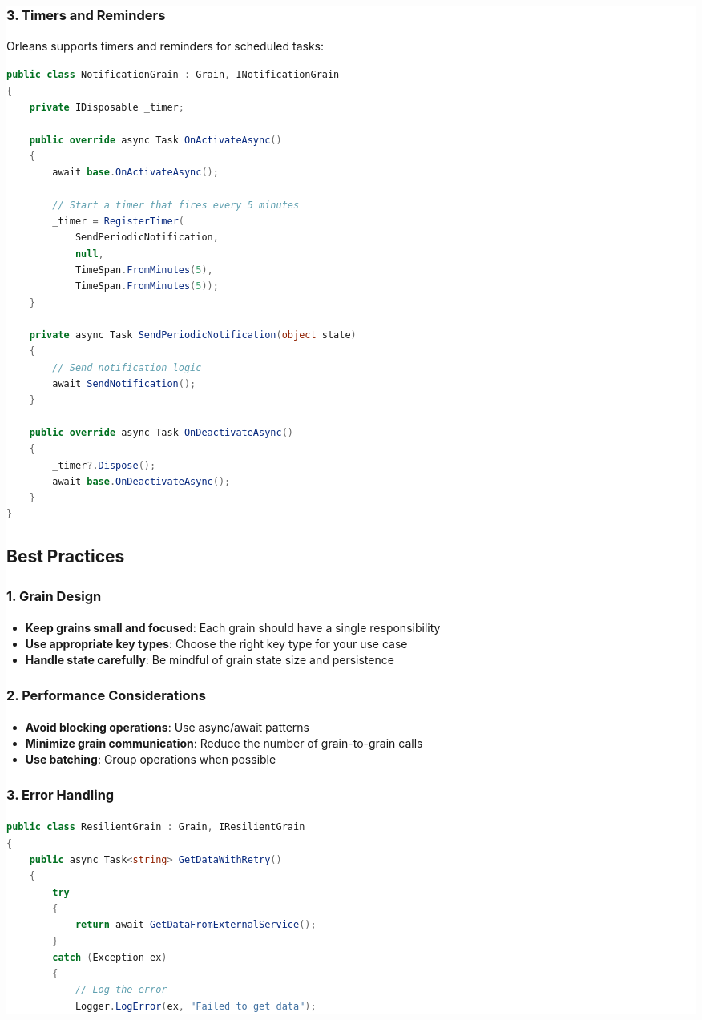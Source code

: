 ### 3. Timers and Reminders

Orleans supports timers and reminders for scheduled tasks:

```csharp
public class NotificationGrain : Grain, INotificationGrain
{
    private IDisposable _timer;

    public override async Task OnActivateAsync()
    {
        await base.OnActivateAsync();
        
        // Start a timer that fires every 5 minutes
        _timer = RegisterTimer(
            SendPeriodicNotification,
            null,
            TimeSpan.FromMinutes(5),
            TimeSpan.FromMinutes(5));
    }

    private async Task SendPeriodicNotification(object state)
    {
        // Send notification logic
        await SendNotification();
    }

    public override async Task OnDeactivateAsync()
    {
        _timer?.Dispose();
        await base.OnDeactivateAsync();
    }
}
```

## Best Practices

### 1. Grain Design

- **Keep grains small and focused**: Each grain should have a single responsibility
- **Use appropriate key types**: Choose the right key type for your use case
- **Handle state carefully**: Be mindful of grain state size and persistence

### 2. Performance Considerations

- **Avoid blocking operations**: Use async/await patterns
- **Minimize grain communication**: Reduce the number of grain-to-grain calls
- **Use batching**: Group operations when possible

### 3. Error Handling

```csharp
public class ResilientGrain : Grain, IResilientGrain
{
    public async Task<string> GetDataWithRetry()
    {
        try
        {
            return await GetDataFromExternalService();
        }
        catch (Exception ex)
        {
            // Log the error
            Logger.LogError(ex, "Failed to get data");
```
